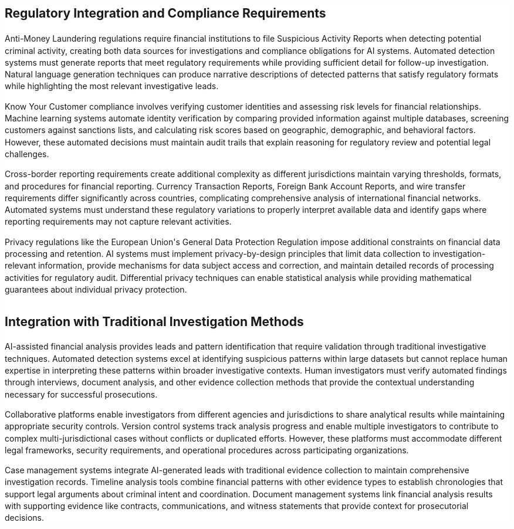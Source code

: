 
## Regulatory Integration and Compliance Requirements


Anti-Money Laundering regulations require financial institutions to file Suspicious Activity Reports when detecting potential criminal activity, creating both data sources for investigations and compliance obligations for AI systems. Automated detection systems must generate reports that meet regulatory requirements while providing sufficient detail for follow-up investigation. Natural language generation techniques can produce narrative descriptions of detected patterns that satisfy regulatory formats while highlighting the most relevant investigative leads.


Know Your Customer compliance involves verifying customer identities and assessing risk levels for financial relationships. Machine learning systems automate identity verification by comparing provided information against multiple databases, screening customers against sanctions lists, and calculating risk scores based on geographic, demographic, and behavioral factors. However, these automated decisions must maintain audit trails that explain reasoning for regulatory review and potential legal challenges.


Cross-border reporting requirements create additional complexity as different jurisdictions maintain varying thresholds, formats, and procedures for financial reporting. Currency Transaction Reports, Foreign Bank Account Reports, and wire transfer requirements differ significantly across countries, complicating comprehensive analysis of international financial networks. Automated systems must understand these regulatory variations to properly interpret available data and identify gaps where reporting requirements may not capture relevant activities.


Privacy regulations like the European Union's General Data Protection Regulation impose additional constraints on financial data processing and retention. AI systems must implement privacy-by-design principles that limit data collection to investigation-relevant information, provide mechanisms for data subject access and correction, and maintain detailed records of processing activities for regulatory audit. Differential privacy techniques can enable statistical analysis while providing mathematical guarantees about individual privacy protection.


## Integration with Traditional Investigation Methods


AI-assisted financial analysis provides leads and pattern identification that require validation through traditional investigative techniques. Automated detection systems excel at identifying suspicious patterns within large datasets but cannot replace human expertise in interpreting these patterns within broader investigative contexts. Human investigators must verify automated findings through interviews, document analysis, and other evidence collection methods that provide the contextual understanding necessary for successful prosecutions.


Collaborative platforms enable investigators from different agencies and jurisdictions to share analytical results while maintaining appropriate security controls. Version control systems track analysis progress and enable multiple investigators to contribute to complex multi-jurisdictional cases without conflicts or duplicated efforts. However, these platforms must accommodate different legal frameworks, security requirements, and operational procedures across participating organizations.


Case management systems integrate AI-generated leads with traditional evidence collection to maintain comprehensive investigation records. Timeline analysis tools combine financial patterns with other evidence types to establish chronologies that support legal arguments about criminal intent and coordination. Document management systems link financial analysis results with supporting evidence like contracts, communications, and witness statements that provide context for prosecutorial decisions.
